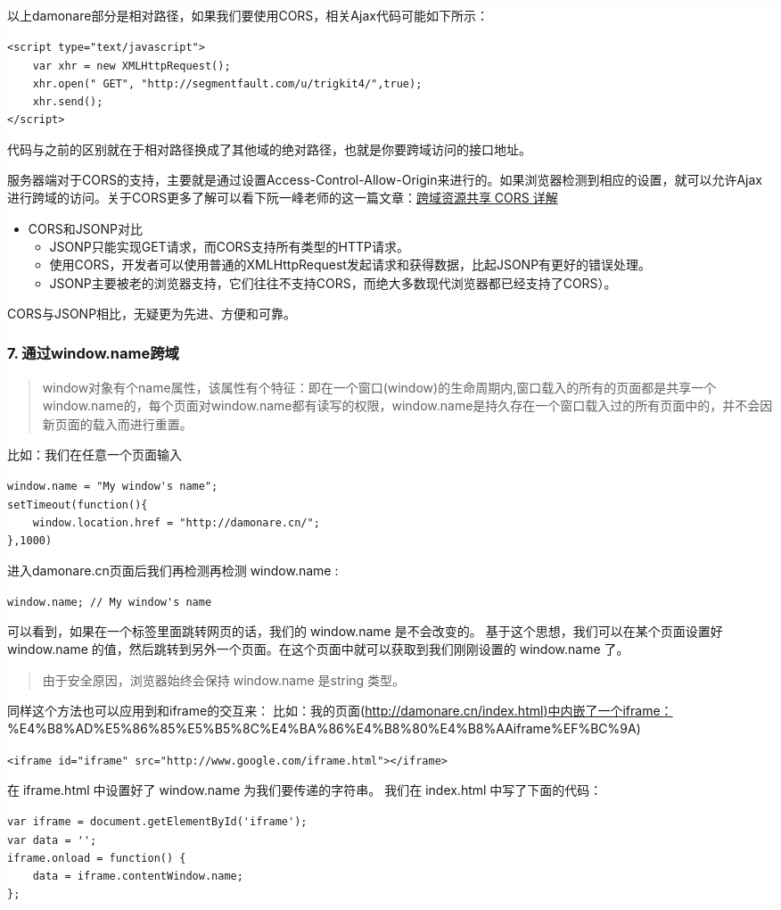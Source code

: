 以上damonare部分是相对路径，如果我们要使用CORS，相关Ajax代码可能如下所示：

```
<script type="text/javascript">
    var xhr = new XMLHttpRequest();
    xhr.open("￼GET", "http://segmentfault.com/u/trigkit4/",true);
    xhr.send();
</script>
```

代码与之前的区别就在于相对路径换成了其他域的绝对路径，也就是你要跨域访问的接口地址。

服务器端对于CORS的支持，主要就是通过设置Access-Control-Allow-Origin来进行的。如果浏览器检测到相应的设置，就可以允许Ajax进行跨域的访问。关于CORS更多了解可以看下阮一峰老师的这一篇文章：[跨域资源共享 CORS 详解](http://www.ruanyifeng.com/blog/2016/04/cors.html)

- CORS和JSONP对比
  - JSONP只能实现GET请求，而CORS支持所有类型的HTTP请求。
  - 使用CORS，开发者可以使用普通的XMLHttpRequest发起请求和获得数据，比起JSONP有更好的错误处理。
  - JSONP主要被老的浏览器支持，它们往往不支持CORS，而绝大多数现代浏览器都已经支持了CORS）。

CORS与JSONP相比，无疑更为先进、方便和可靠。

### 7. 通过window.name跨域

> window对象有个name属性，该属性有个特征：即在一个窗口(window)的生命周期内,窗口载入的所有的页面都是共享一个window.name的，每个页面对window.name都有读写的权限，window.name是持久存在一个窗口载入过的所有页面中的，并不会因新页面的载入而进行重置。

比如：我们在任意一个页面输入

```
window.name = "My window's name";
setTimeout(function(){
    window.location.href = "http://damonare.cn/";
},1000)
```

进入damonare.cn页面后我们再检测再检测 window.name :

```
window.name; // My window's name
```

可以看到，如果在一个标签里面跳转网页的话，我们的 window.name 是不会改变的。
基于这个思想，我们可以在某个页面设置好 window.name 的值，然后跳转到另外一个页面。在这个页面中就可以获取到我们刚刚设置的 window.name 了。

> 由于安全原因，浏览器始终会保持 window.name 是string 类型。

同样这个方法也可以应用到和iframe的交互来：
比如：我的页面([http://damonare.cn/index.html)中内嵌了一个iframe：](http://damonare.cn/index.html)%E4%B8%AD%E5%86%85%E5%B5%8C%E4%BA%86%E4%B8%80%E4%B8%AAiframe%EF%BC%9A)

```
<iframe id="iframe" src="http://www.google.com/iframe.html"></iframe>
```

在 iframe.html 中设置好了 window.name 为我们要传递的字符串。
我们在 index.html 中写了下面的代码：

```
var iframe = document.getElementById('iframe');
var data = '';
iframe.onload = function() {
    data = iframe.contentWindow.name;
};
```
